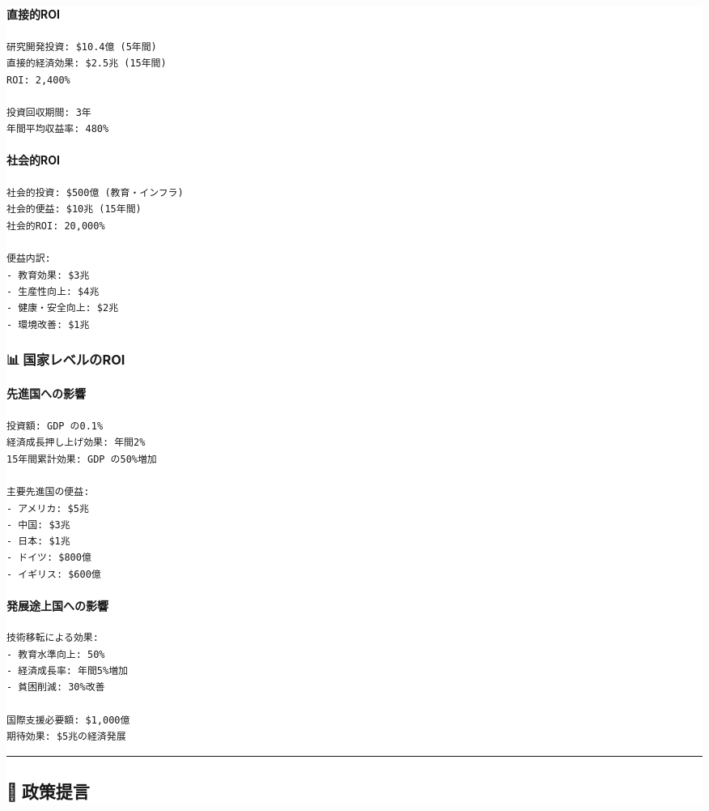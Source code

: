 #### **直接的ROI**
```
研究開発投資: $10.4億 (5年間)
直接的経済効果: $2.5兆 (15年間)
ROI: 2,400%

投資回収期間: 3年
年間平均収益率: 480%
```

#### **社会的ROI**
```
社会的投資: $500億 (教育・インフラ)
社会的便益: $10兆 (15年間)
社会的ROI: 20,000%

便益内訳:
- 教育効果: $3兆
- 生産性向上: $4兆
- 健康・安全向上: $2兆
- 環境改善: $1兆
```

### 📊 **国家レベルのROI**

#### **先進国への影響**
```
投資額: GDP の0.1%
経済成長押し上げ効果: 年間2%
15年間累計効果: GDP の50%増加

主要先進国の便益:
- アメリカ: $5兆
- 中国: $3兆
- 日本: $1兆
- ドイツ: $800億
- イギリス: $600億
```

#### **発展途上国への影響**
```
技術移転による効果:
- 教育水準向上: 50%
- 経済成長率: 年間5%増加
- 貧困削減: 30%改善

国際支援必要額: $1,000億
期待効果: $5兆の経済発展
```

---

## 🎯 **政策提言**
